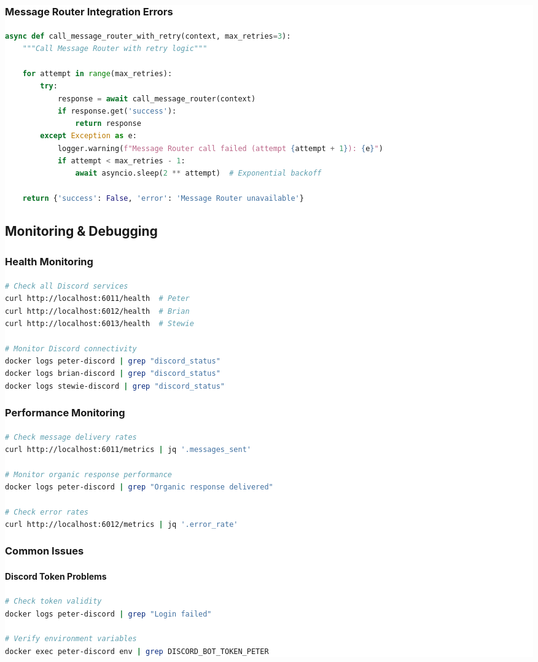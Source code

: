 ### Message Router Integration Errors
```python
async def call_message_router_with_retry(context, max_retries=3):
    """Call Message Router with retry logic"""
    
    for attempt in range(max_retries):
        try:
            response = await call_message_router(context)
            if response.get('success'):
                return response
        except Exception as e:
            logger.warning(f"Message Router call failed (attempt {attempt + 1}): {e}")
            if attempt < max_retries - 1:
                await asyncio.sleep(2 ** attempt)  # Exponential backoff
    
    return {'success': False, 'error': 'Message Router unavailable'}
```

## Monitoring & Debugging

### Health Monitoring
```bash
# Check all Discord services
curl http://localhost:6011/health  # Peter
curl http://localhost:6012/health  # Brian  
curl http://localhost:6013/health  # Stewie

# Monitor Discord connectivity
docker logs peter-discord | grep "discord_status"
docker logs brian-discord | grep "discord_status"
docker logs stewie-discord | grep "discord_status"
```

### Performance Monitoring
```bash
# Check message delivery rates
curl http://localhost:6011/metrics | jq '.messages_sent'

# Monitor organic response performance
docker logs peter-discord | grep "Organic response delivered"

# Check error rates
curl http://localhost:6012/metrics | jq '.error_rate'
```

### Common Issues

#### **Discord Token Problems**
```bash
# Check token validity
docker logs peter-discord | grep "Login failed"

# Verify environment variables
docker exec peter-discord env | grep DISCORD_BOT_TOKEN_PETER
```
